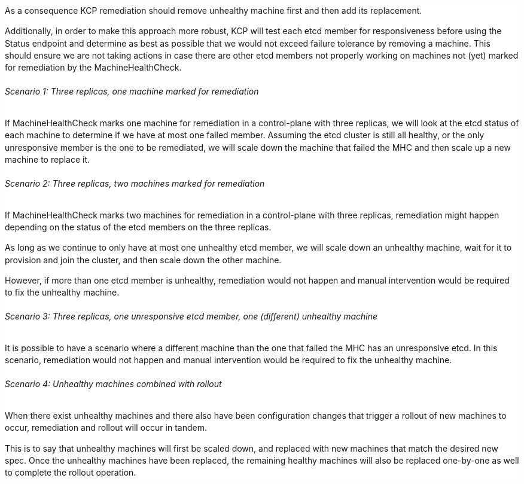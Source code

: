 As a consequence KCP remediation should remove unhealthy machine first and then add its replacement.

Additionally, in order to make this approach more robust, KCP will test each etcd member for responsiveness before
using the Status endpoint and determine as best as possible that we would not exceed failure tolerance by removing a machine.
This should ensure we are not taking actions in case there are other etcd members not properly working on machines
not (yet) marked for remediation by the MachineHealthCheck.

###### Scenario 1: Three replicas, one machine marked for remediation

If MachineHealthCheck marks one machine for remediation in a control-plane with three replicas, we will look at the etcd
status of each machine to determine if we have at most one failed member. Assuming the etcd cluster is still all healthy,
or the only unresponsive member is the one to be remediated, we will scale down the machine that failed the MHC and
then scale up a new machine to replace it.

###### Scenario 2: Three replicas, two machines marked for remediation

If MachineHealthCheck marks two machines for remediation in a control-plane with three replicas, remediation might happen
depending on the status of the etcd members on the three replicas.

As long as we continue to only have at most one unhealthy etcd member, we will scale down an unhealthy machine,
wait for it to provision and join the cluster, and then scale down the other machine.

However, if more than one etcd member is unhealthy, remediation would not happen and manual intervention would be required
to fix the unhealthy machine.

###### Scenario 3: Three replicas, one unresponsive etcd member, one (different) unhealthy machine

It is possible to have a scenario where a different machine than the one that failed the MHC has an unresponsive etcd.
In this scenario, remediation would not happen and manual intervention would be required to fix the unhealthy machine.

###### Scenario 4: Unhealthy machines combined with rollout

When there exist unhealthy machines and there also have been configuration changes that trigger a rollout of new machines to occur,
remediation and rollout will occur in tandem.

This is to say that unhealthy machines will first be scaled down, and replaced with new machines that match the desired new spec.
Once the unhealthy machines have been replaced, the remaining healthy machines will also be replaced one-by-one as well to complete the rollout operation.
